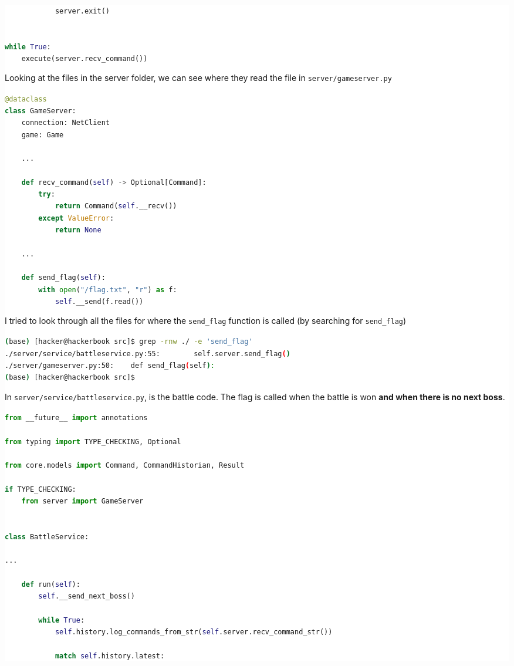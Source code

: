 ```python
            server.exit()


while True:
    execute(server.recv_command())
```

Looking at the files in the server folder, we can see where they read the file in `server/gameserver.py`

```python
@dataclass
class GameServer:
    connection: NetClient
    game: Game

	...

    def recv_command(self) -> Optional[Command]:
        try:
            return Command(self.__recv())
        except ValueError:
            return None
	
	...

    def send_flag(self):
        with open("/flag.txt", "r") as f:
            self.__send(f.read())

```

I tried to look through all the files for where the `send_flag` function is called (by searching for `send_flag`)

```bash
(base) [hacker@hackerbook src]$ grep -rnw ./ -e 'send_flag'
./server/service/battleservice.py:55:        self.server.send_flag()
./server/gameserver.py:50:    def send_flag(self):
(base) [hacker@hackerbook src]$ 
```

In `server/service/battleservice.py`, is the battle code. The flag is called when the battle is won **and when there is no next boss**. 

```python
from __future__ import annotations

from typing import TYPE_CHECKING, Optional

from core.models import Command, CommandHistorian, Result

if TYPE_CHECKING:
    from server import GameServer


class BattleService:

...

    def run(self):
        self.__send_next_boss()

        while True:
            self.history.log_commands_from_str(self.server.recv_command_str())

            match self.history.latest:
```